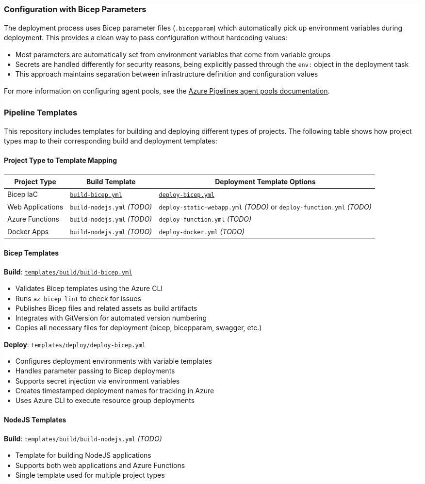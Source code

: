 ### Configuration with Bicep Parameters

The deployment process uses Bicep parameter files (`.bicepparam`) which automatically pick up environment variables during deployment. This provides a clean way to pass configuration without hardcoding values:

- Most parameters are automatically set from environment variables that come from variable groups
- Secrets are handled differently for security reasons, being explicitly passed through the `env:` object in the deployment task
- This approach maintains separation between infrastructure definition and configuration values

For more information on configuring agent pools, see the [Azure Pipelines agent pools documentation][devops-agent-pools].

### Pipeline Templates

This repository includes templates for building and deploying different types of projects. The following table shows how project types map to their corresponding build and deployment templates:

#### Project Type to Template Mapping

| Project Type     | Build Template                                                   | Deployment Template Options                                      |
|------------------|------------------------------------------------------------------|------------------------------------------------------------------|
| Bicep IaC        | [`build-bicep.yml`](./templates/build/build-bicep.yml)           | [`deploy-bicep.yml`](./templates/deploy/deploy-bicep.yml)        |
| Web Applications | `build-nodejs.yml` *(TODO)*                                      | `deploy-static-webapp.yml` *(TODO)* or `deploy-function.yml` *(TODO)* |
| Azure Functions  | `build-nodejs.yml` *(TODO)*                                      | `deploy-function.yml` *(TODO)*                                   |
| Docker Apps      | `build-nodejs.yml` *(TODO)*                                      | `deploy-docker.yml` *(TODO)*                                     |

#### Bicep Templates

**Build**: [`templates/build/build-bicep.yml`](./templates/build/build-bicep.yml)

- Validates Bicep templates using the Azure CLI
- Runs `az bicep lint` to check for issues
- Publishes Bicep files and related assets as build artifacts
- Integrates with GitVersion for automated version numbering
- Copies all necessary files for deployment (bicep, bicepparam, swagger, etc.)

**Deploy**: [`templates/deploy/deploy-bicep.yml`](./templates/deploy/deploy-bicep.yml)

- Configures deployment environments with variable templates
- Handles parameter passing to Bicep deployments
- Supports secret injection via environment variables
- Creates timestamped deployment names for tracking in Azure
- Uses Azure CLI to execute resource group deployments

#### NodeJS Templates

**Build**: `templates/build/build-nodejs.yml` *(TODO)*

- Template for building NodeJS applications
- Supports both web applications and Azure Functions
- Single template used for multiple project types


[github-token]: https://docs.github.com/en/authentication/keeping-your-account-and-data-secure/managing-your-personal-access-tokens
[nvm]: https://github.com/nvm-sh/nvm
[pnpm]: https://pnpm.io
[gitversion]: https://gitversion.net/docs
[azure-functions-core-tools]: https://learn.microsoft.com/en-us/azure/azure-functions/functions-run-local
[docker]: https://www.docker.com
[azure-cli]: https://learn.microsoft.com/en-us/cli/azure
[bicep]: https://learn.microsoft.com/en-us/azure/azure-resource-manager/bicep
[nvm-install]: https://github.com/nvm-sh/nvm?tab=readme-ov-file#installing-and-updating
[nvm-usage]: https://github.com/nvm-sh/nvm?tab=readme-ov-file#usage
[pnpm-workspaces]: https://pnpm.io/workspaces
[turbo]: https://turborepo.com/
[turbo-config]: https://turborepo.com/repo/docs/reference/configuration
[corepack]: https://nodejs.org/api/corepack.html
[syncpack]: https://github.com/JamieMason/syncpack?tab=readme-ov-file#commands
[chatgpt]: https://openai.com/chatgpt
[biome]: https://biomejs.dev
[typescript]: https://www.typescriptlang.org
[node]: https://nodejs.org/en
[npm]: https://www.npmjs.com
[gitversion-docs]: https://gitversion.net/5.12.0/docs/
[tsup]: https://github.com/egoist/tsup
[tsconfig-sharing]: https://turborepo.com/docs/guides/tools/typescript#sharing-tsconfigjson
[esbuild]: https://esbuild.github.io
[app-insights-overview]: https://learn.microsoft.com/en-us/azure/azure-monitor/app/app-insights-overview
[winston]: https://github.com/winstonjs/winston
[tailwind]: https://tailwindcss.com
[vite]: https://vitejs.dev
[azure-functions]: https://www.npmjs.com/package/@azure/functions
[graphql]: https://www.npmjs.com/package/graphql
[svelte]: https://svelte.dev
[nuxt]: https://nuxtjs.org
[opentelemetry]: https://opentelemetry.io
[zod]: https://github.com/colinhacks/zod
[js-joda]: https://js-joda.github.io/js-joda
[vscode]: https://code.visualstudio.com
[cucumber]: https://cucumber.io/docs
[Vitest]: https://github.com/vitest-dev/vitest
[mocha]: https://mochajs.org
[chai]: https://www.chaijs.com
[tsx]: https://github.com/privatenumber/tsx
[gherkin]: https://cucumber.io/docs/gherkin/reference
[ddd-fowler]: https://martinfowler.com/bliki/DomainDrivenDesign.html
[kudu-vfs]: https://github.com/projectkudu/kudu/wiki/REST-API#vfs
[devops-pipelines-release]: https://learn.microsoft.com/en-us/azure/devops/pipelines/release/?view=azure-devops
[temporal]: https://temporal.io/
[temporal-typescript]: https://docs.temporal.io/develop/typescript/
[devops-agent-pools]: https://learn.microsoft.com/en-us/azure/devops/pipelines/agents/agents?view=azure-devops&tabs=yaml%2Cbrowser